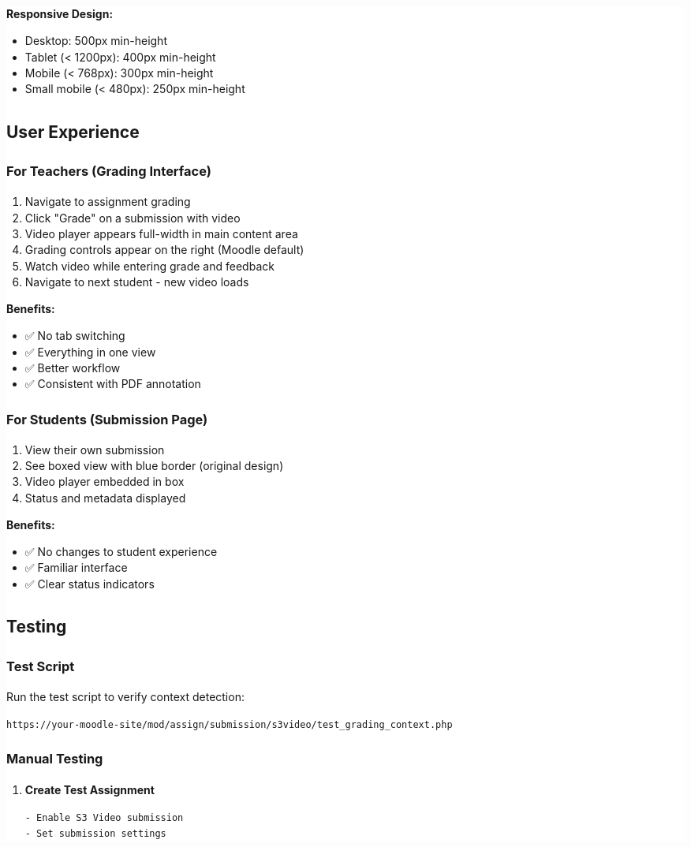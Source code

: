 **Responsive Design:**
- Desktop: 500px min-height
- Tablet (< 1200px): 400px min-height
- Mobile (< 768px): 300px min-height
- Small mobile (< 480px): 250px min-height

## User Experience

### For Teachers (Grading Interface)

1. Navigate to assignment grading
2. Click "Grade" on a submission with video
3. Video player appears full-width in main content area
4. Grading controls appear on the right (Moodle default)
5. Watch video while entering grade and feedback
6. Navigate to next student - new video loads

**Benefits:**
- ✅ No tab switching
- ✅ Everything in one view
- ✅ Better workflow
- ✅ Consistent with PDF annotation

### For Students (Submission Page)

1. View their own submission
2. See boxed view with blue border (original design)
3. Video player embedded in box
4. Status and metadata displayed

**Benefits:**
- ✅ No changes to student experience
- ✅ Familiar interface
- ✅ Clear status indicators

## Testing

### Test Script

Run the test script to verify context detection:

```bash
https://your-moodle-site/mod/assign/submission/s3video/test_grading_context.php
```

### Manual Testing

1. **Create Test Assignment**
   ```
   - Enable S3 Video submission
   - Set submission settings
   ```
